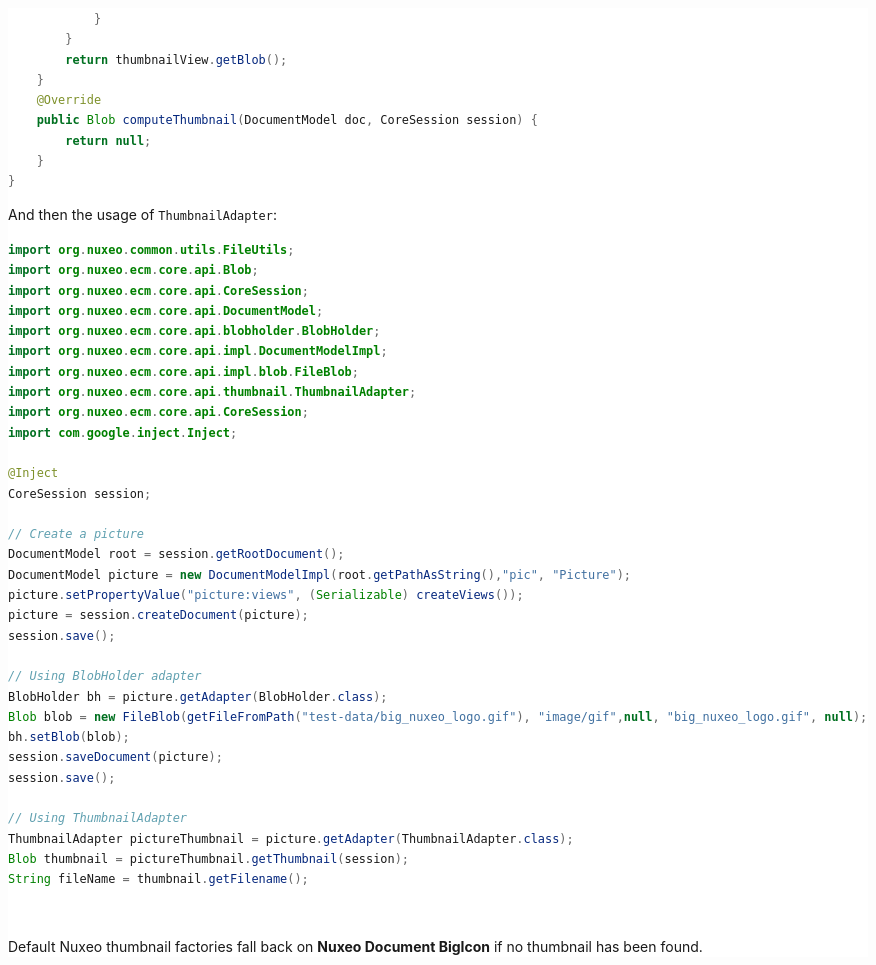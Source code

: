 ```java
            }
        }
        return thumbnailView.getBlob();
    }
    @Override
    public Blob computeThumbnail(DocumentModel doc, CoreSession session) {
        return null;
    }
}

```

And then the usage of `ThumbnailAdapter`:

```java
import org.nuxeo.common.utils.FileUtils;
import org.nuxeo.ecm.core.api.Blob;
import org.nuxeo.ecm.core.api.CoreSession;
import org.nuxeo.ecm.core.api.DocumentModel;
import org.nuxeo.ecm.core.api.blobholder.BlobHolder;
import org.nuxeo.ecm.core.api.impl.DocumentModelImpl;
import org.nuxeo.ecm.core.api.impl.blob.FileBlob;
import org.nuxeo.ecm.core.api.thumbnail.ThumbnailAdapter;
import org.nuxeo.ecm.core.api.CoreSession;
import com.google.inject.Inject;

@Inject
CoreSession session;

// Create a picture
DocumentModel root = session.getRootDocument();
DocumentModel picture = new DocumentModelImpl(root.getPathAsString(),"pic", "Picture");
picture.setPropertyValue("picture:views", (Serializable) createViews());
picture = session.createDocument(picture);
session.save();

// Using BlobHolder adapter
BlobHolder bh = picture.getAdapter(BlobHolder.class);
Blob blob = new FileBlob(getFileFromPath("test-data/big_nuxeo_logo.gif"), "image/gif",null, "big_nuxeo_logo.gif", null);
bh.setBlob(blob);
session.saveDocument(picture);
session.save();

// Using ThumbnailAdapter
ThumbnailAdapter pictureThumbnail = picture.getAdapter(ThumbnailAdapter.class);
Blob thumbnail = pictureThumbnail.getThumbnail(session);
String fileName = thumbnail.getFilename();
```

&nbsp;

Default Nuxeo thumbnail factories fall back on **Nuxeo Document BigIcon** if no thumbnail has been found.

